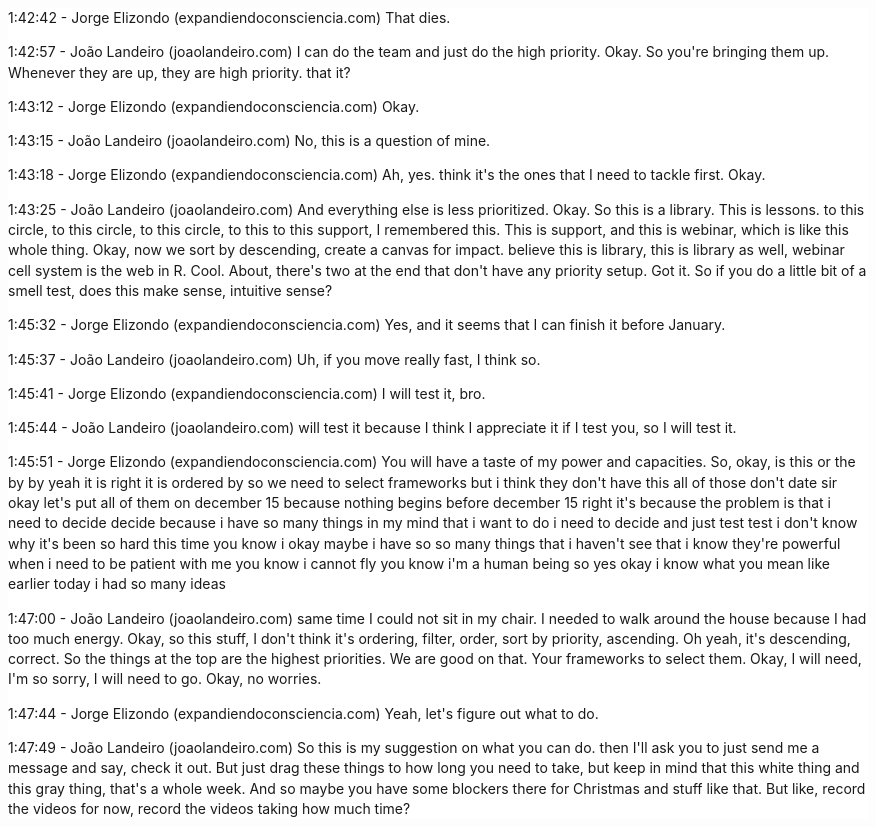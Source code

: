 1:42:42 - Jorge Elizondo (expandiendoconsciencia.com)
  That dies.

1:42:57 - João Landeiro (joaolandeiro.com)
  I can do the team and just do the high priority. Okay. So you're bringing them up. Whenever they are up, they are high priority.  that it?

1:43:12 - Jorge Elizondo (expandiendoconsciencia.com)
  Okay.

1:43:15 - João Landeiro (joaolandeiro.com)
  No, this is a question of mine.

1:43:18 - Jorge Elizondo (expandiendoconsciencia.com)
  Ah, yes. think it's the ones that I need to tackle first. Okay.

1:43:25 - João Landeiro (joaolandeiro.com)
  And everything else is less prioritized. Okay. So this is a library. This is lessons. to this circle, to this circle, to this circle, to this to this support, I remembered this.  This is support, and this is webinar, which is like this whole thing. Okay, now we sort by descending, create a canvas for impact.  believe this is library, this is library as well, webinar cell system is the web in R. Cool. About, there's two at the end that don't have any priority setup.  Got it. So if you do a little bit of a smell test, does this make sense, intuitive sense?

1:45:32 - Jorge Elizondo (expandiendoconsciencia.com)
  Yes, and it seems that I can finish it before January.

1:45:37 - João Landeiro (joaolandeiro.com)
  Uh, if you move really fast, I think so.

1:45:41 - Jorge Elizondo (expandiendoconsciencia.com)
  I will test it, bro.

1:45:44 - João Landeiro (joaolandeiro.com)
  will test it because I think I appreciate it if I test you, so I will test it.

1:45:51 - Jorge Elizondo (expandiendoconsciencia.com)
  You will have a taste of my power and capacities. So, okay, is this or the by by yeah it is right it is ordered by so we need to select frameworks but i think they don't have this all of those don't date sir okay let's put all of them on december 15 because nothing begins before december 15 right it's because the problem is that i need to decide decide because i have so many things in my mind that i want to do i need to decide and just test test i don't know why it's been so hard this time you know i okay maybe i have so so many things that i haven't see that i know they're powerful when i need to be patient with me you know i cannot fly you know i'm a human being so yes okay i know what you mean like earlier today i had so many ideas

1:47:00 - João Landeiro (joaolandeiro.com)
  same time I could not sit in my chair. I needed to walk around the house because I had too much energy.  Okay, so this stuff, I don't think it's ordering, filter, order, sort by priority, ascending. Oh yeah, it's descending, correct.  So the things at the top are the highest priorities. We are good on that. Your frameworks to select them.  Okay, I will need, I'm so sorry, I will need to go. Okay, no worries.

1:47:44 - Jorge Elizondo (expandiendoconsciencia.com)
  Yeah, let's figure out what to do.

1:47:49 - João Landeiro (joaolandeiro.com)
  So this is my suggestion on what you can do. then I'll ask you to just send me a message and say, check it out.  But just drag these things to how long you need to take, but keep in mind that this white thing and this gray thing, that's a whole week.  And so maybe you have some blockers there for Christmas and stuff like that. But like, record the videos for now, record the videos taking how much time?

